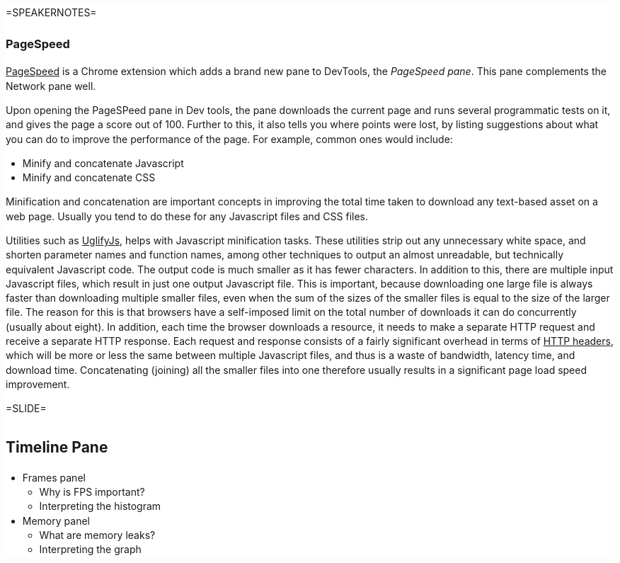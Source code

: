 =SPEAKERNOTES=

### PageSpeed

[PageSpeed](https://chrome.google.com/webstore/detail/pagespeed-insights-by-goo/gplegfbjlmmehdoakndmohflojccocli?hl=en)
is a Chrome extension which adds a brand new pane to DevTools,
the *PageSpeed pane*.
This pane complements the Network pane well.

Upon opening the PageSPeed pane in Dev tools,
the pane downloads the current page and runs several programmatic tests on it,
and gives the page a score out of 100.
Further to this, it also tells you where points were lost,
by listing suggestions about what you can do to improve the performance of the page.
For example, common ones would include:

- Minify and concatenate Javascript
- Minify and concatenate CSS

Minification and concatenation are important concepts in improving the
total time taken to download any text-based asset on a web page.
Usually you tend to do these for any Javascript files and CSS files.

Utilities such as [UglifyJs](https://github.com/mishoo/UglifyJS2),
helps with Javascript minification tasks.
These utilities strip out any unnecessary white space,
and shorten parameter names and function names,
among other techniques to output an almost unreadable,
but technically equivalent Javascript code.
The output code is much smaller as it has fewer characters.
In addition to this, there are multiple input Javascript files,
which result in just one output Javascript file.
This is important, because downloading one large file is always faster than
downloading multiple smaller files,
even when the sum of the sizes of the smaller files is equal to the size of the larger file.
The reason for this is that browsers have a self-imposed limit
on the total number of downloads it can do concurrently (usually about eight).
In addition, each time the browser downloads a resource,
it needs to make a separate HTTP request and receive a separate HTTP response.
Each request and response consists of a fairly significant overhead in terms
of [HTTP headers](http://code.tutsplus.com/tutorials/http-headers-for-dummies--net-8039),
which will be more or less the same between multiple Javascript files,
and thus is a waste of bandwidth, latency time, and download time.
Concatenating (joining) all the smaller files into one
therefore usually results in a significant page load speed improvement.

=SLIDE=

## Timeline Pane

- Frames panel
  - Why is FPS important?
  - Interpreting the histogram
- Memory panel
  - What are memory leaks?
  - Interpreting the graph
